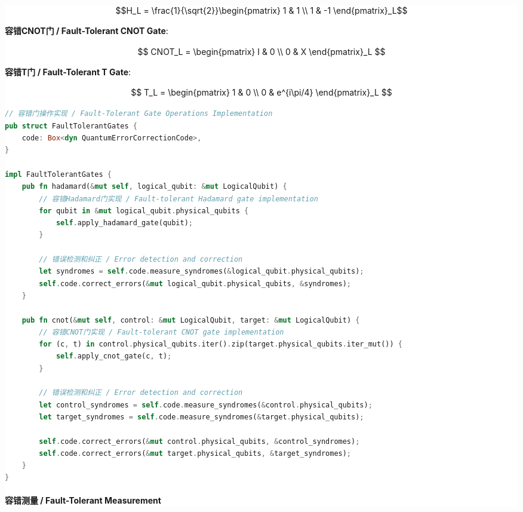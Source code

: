 $$H_L = \frac{1}{\sqrt{2}}\begin{pmatrix} 1 & 1 \\ 1 & -1 \end{pmatrix}_L$$

**容错CNOT门 / Fault-Tolerant CNOT Gate**:

$$
CNOT_L = \begin{pmatrix}
I & 0 \\ 0 & X
\end{pmatrix}_L
$$

**容错T门 / Fault-Tolerant T Gate**:

$$
T_L = \begin{pmatrix}
1 & 0 \\ 0 & e^{i\pi/4}
\end{pmatrix}_L
$$

```rust
// 容错门操作实现 / Fault-Tolerant Gate Operations Implementation
pub struct FaultTolerantGates {
    code: Box<dyn QuantumErrorCorrectionCode>,
}

impl FaultTolerantGates {
    pub fn hadamard(&mut self, logical_qubit: &mut LogicalQubit) {
        // 容错Hadamard门实现 / Fault-tolerant Hadamard gate implementation
        for qubit in &mut logical_qubit.physical_qubits {
            self.apply_hadamard_gate(qubit);
        }

        // 错误检测和纠正 / Error detection and correction
        let syndromes = self.code.measure_syndromes(&logical_qubit.physical_qubits);
        self.code.correct_errors(&mut logical_qubit.physical_qubits, &syndromes);
    }

    pub fn cnot(&mut self, control: &mut LogicalQubit, target: &mut LogicalQubit) {
        // 容错CNOT门实现 / Fault-tolerant CNOT gate implementation
        for (c, t) in control.physical_qubits.iter().zip(target.physical_qubits.iter_mut()) {
            self.apply_cnot_gate(c, t);
        }

        // 错误检测和纠正 / Error detection and correction
        let control_syndromes = self.code.measure_syndromes(&control.physical_qubits);
        let target_syndromes = self.code.measure_syndromes(&target.physical_qubits);

        self.code.correct_errors(&mut control.physical_qubits, &control_syndromes);
        self.code.correct_errors(&mut target.physical_qubits, &target_syndromes);
    }
}
```

#### 容错测量 / Fault-Tolerant Measurement
